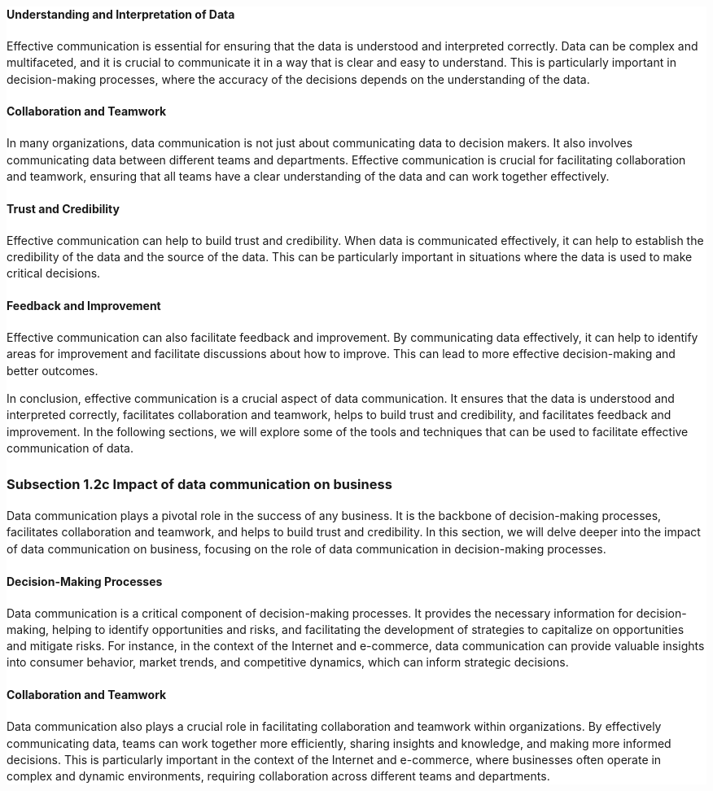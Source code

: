 #### Understanding and Interpretation of Data

Effective communication is essential for ensuring that the data is understood and interpreted correctly. Data can be complex and multifaceted, and it is crucial to communicate it in a way that is clear and easy to understand. This is particularly important in decision-making processes, where the accuracy of the decisions depends on the understanding of the data.

#### Collaboration and Teamwork

In many organizations, data communication is not just about communicating data to decision makers. It also involves communicating data between different teams and departments. Effective communication is crucial for facilitating collaboration and teamwork, ensuring that all teams have a clear understanding of the data and can work together effectively.

#### Trust and Credibility

Effective communication can help to build trust and credibility. When data is communicated effectively, it can help to establish the credibility of the data and the source of the data. This can be particularly important in situations where the data is used to make critical decisions.

#### Feedback and Improvement

Effective communication can also facilitate feedback and improvement. By communicating data effectively, it can help to identify areas for improvement and facilitate discussions about how to improve. This can lead to more effective decision-making and better outcomes.

In conclusion, effective communication is a crucial aspect of data communication. It ensures that the data is understood and interpreted correctly, facilitates collaboration and teamwork, helps to build trust and credibility, and facilitates feedback and improvement. In the following sections, we will explore some of the tools and techniques that can be used to facilitate effective communication of data.




### Subsection 1.2c Impact of data communication on business

Data communication plays a pivotal role in the success of any business. It is the backbone of decision-making processes, facilitates collaboration and teamwork, and helps to build trust and credibility. In this section, we will delve deeper into the impact of data communication on business, focusing on the role of data communication in decision-making processes.

#### Decision-Making Processes

Data communication is a critical component of decision-making processes. It provides the necessary information for decision-making, helping to identify opportunities and risks, and facilitating the development of strategies to capitalize on opportunities and mitigate risks. For instance, in the context of the Internet and e-commerce, data communication can provide valuable insights into consumer behavior, market trends, and competitive dynamics, which can inform strategic decisions.

#### Collaboration and Teamwork

Data communication also plays a crucial role in facilitating collaboration and teamwork within organizations. By effectively communicating data, teams can work together more efficiently, sharing insights and knowledge, and making more informed decisions. This is particularly important in the context of the Internet and e-commerce, where businesses often operate in complex and dynamic environments, requiring collaboration across different teams and departments.
